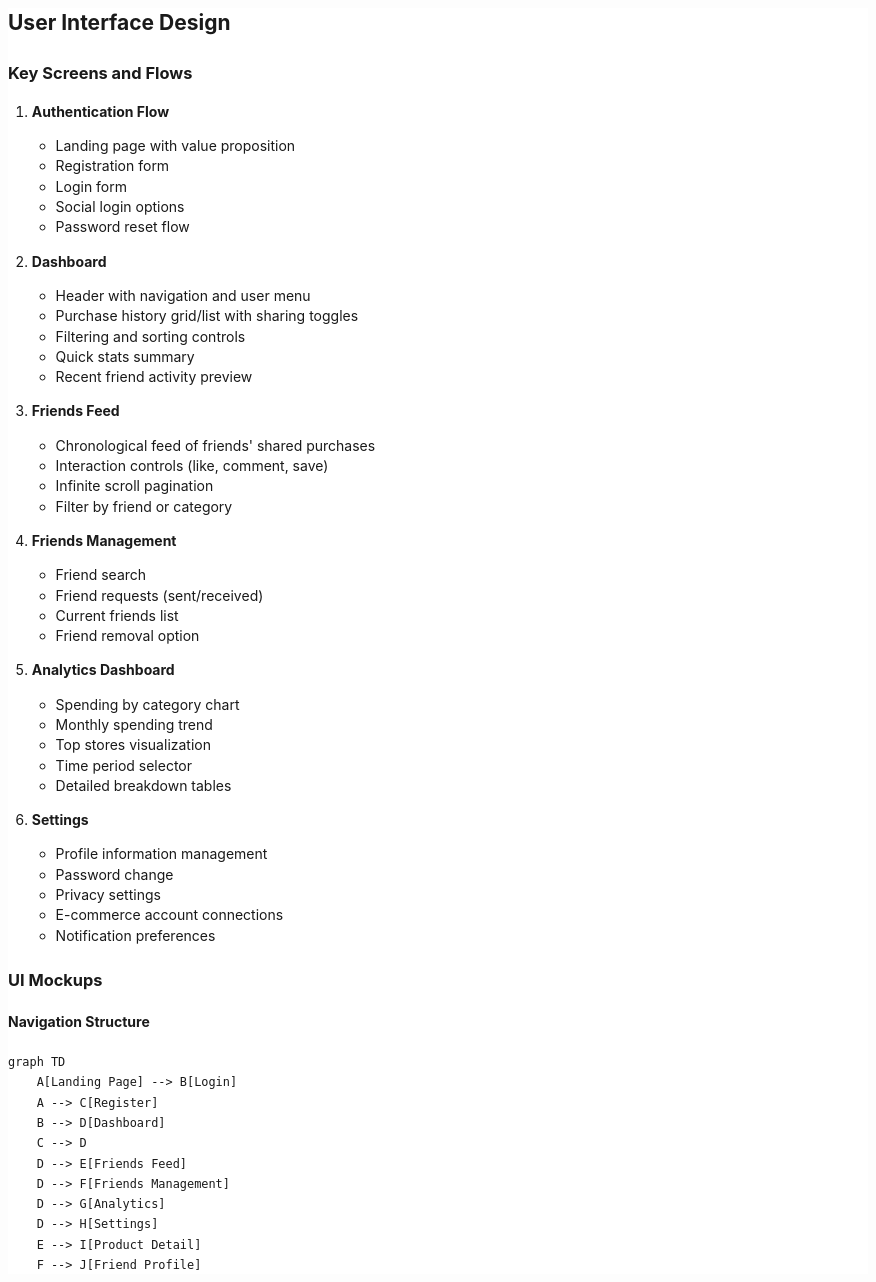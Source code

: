 ## User Interface Design

### Key Screens and Flows

1. **Authentication Flow**
   - Landing page with value proposition
   - Registration form
   - Login form
   - Social login options
   - Password reset flow

2. **Dashboard**
   - Header with navigation and user menu
   - Purchase history grid/list with sharing toggles
   - Filtering and sorting controls
   - Quick stats summary
   - Recent friend activity preview

3. **Friends Feed**
   - Chronological feed of friends' shared purchases
   - Interaction controls (like, comment, save)
   - Infinite scroll pagination
   - Filter by friend or category

4. **Friends Management**
   - Friend search
   - Friend requests (sent/received)
   - Current friends list
   - Friend removal option

5. **Analytics Dashboard**
   - Spending by category chart
   - Monthly spending trend
   - Top stores visualization
   - Time period selector
   - Detailed breakdown tables

6. **Settings**
   - Profile information management
   - Password change
   - Privacy settings
   - E-commerce account connections
   - Notification preferences

### UI Mockups

#### Navigation Structure

```mermaid
graph TD
    A[Landing Page] --> B[Login]
    A --> C[Register]
    B --> D[Dashboard]
    C --> D
    D --> E[Friends Feed]
    D --> F[Friends Management]
    D --> G[Analytics]
    D --> H[Settings]
    E --> I[Product Detail]
    F --> J[Friend Profile]
```
